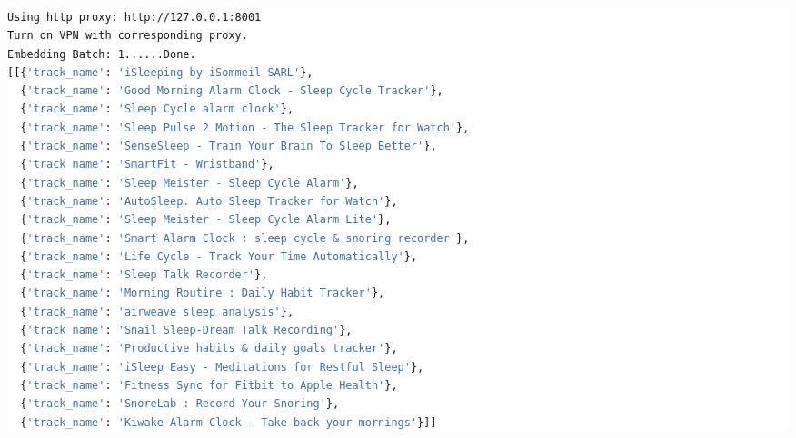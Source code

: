 ```bash
Using http proxy: http://127.0.0.1:8001
Turn on VPN with corresponding proxy.
Embedding Batch: 1......Done.
[[{'track_name': 'iSleeping by iSommeil SARL'},
  {'track_name': 'Good Morning Alarm Clock - Sleep Cycle Tracker'},
  {'track_name': 'Sleep Cycle alarm clock'},
  {'track_name': 'Sleep Pulse 2 Motion - The Sleep Tracker for Watch'},
  {'track_name': 'SenseSleep - Train Your Brain To Sleep Better'},
  {'track_name': 'SmartFit - Wristband'},
  {'track_name': 'Sleep Meister - Sleep Cycle Alarm'},
  {'track_name': 'AutoSleep. Auto Sleep Tracker for Watch'},
  {'track_name': 'Sleep Meister - Sleep Cycle Alarm Lite'},
  {'track_name': 'Smart Alarm Clock : sleep cycle & snoring recorder'},
  {'track_name': 'Life Cycle - Track Your Time Automatically'},
  {'track_name': 'Sleep Talk Recorder'},
  {'track_name': 'Morning Routine : Daily Habit Tracker'},
  {'track_name': 'airweave sleep analysis'},
  {'track_name': 'Snail Sleep-Dream Talk Recording'},
  {'track_name': 'Productive habits & daily goals tracker'},
  {'track_name': 'iSleep Easy - Meditations for Restful Sleep'},
  {'track_name': 'Fitness Sync for Fitbit to Apple Health'},
  {'track_name': 'SnoreLab : Record Your Snoring'},
  {'track_name': 'Kiwake Alarm Clock - Take back your mornings'}]]
```